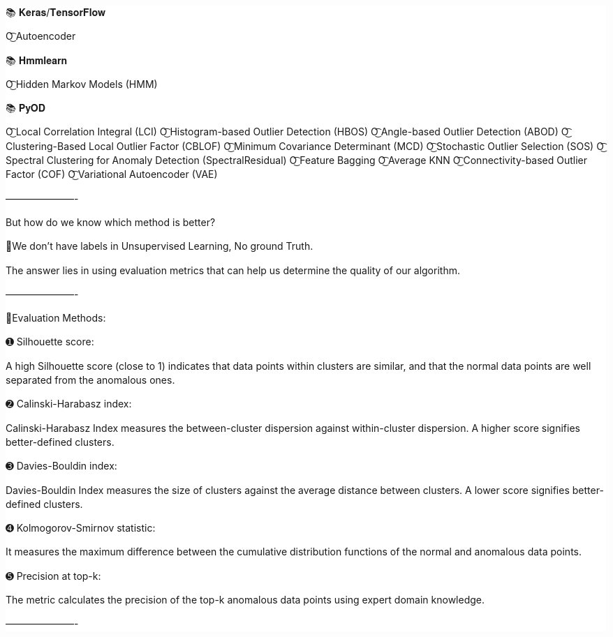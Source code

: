 📚 𝐊𝐞𝐫𝐚𝐬/𝐓𝐞𝐧𝐬𝐨𝐫𝐅𝐥𝐨𝐰

O͜͡ Autoencoder

📚 𝐇𝐦𝐦𝐥𝐞𝐚𝐫𝐧

O͜͡ Hidden Markov Models (HMM)

📚 𝐏𝐲𝐎𝐃

O͜͡ Local Correlation Integral (LCI)
O͜͡ Histogram-based Outlier Detection (HBOS)
O͜͡ Angle-based Outlier Detection (ABOD)
O͜͡ Clustering-Based Local Outlier Factor (CBLOF)
O͜͡ Minimum Covariance Determinant (MCD)
O͜͡ Stochastic Outlier Selection (SOS)
O͜͡ Spectral Clustering for Anomaly Detection (SpectralResidual)
O͜͡ Feature Bagging
O͜͡ Average KNN
O͜͡ Connectivity-based Outlier Factor (COF)
O͜͡ Variational Autoencoder (VAE)

———————-

But how do we know which method is better?

🔖We don’t have labels in Unsupervised Learning, No ground Truth.

The answer lies in using evaluation metrics that can help us determine the quality of our algorithm.

———————-

🔬Evaluation Methods:

➊ Silhouette score:

A high Silhouette score (close to 1) indicates that data points within clusters are similar, and that the normal data points are well separated from the anomalous ones.

➋ Calinski-Harabasz index:

Calinski-Harabasz Index measures the between-cluster dispersion against within-cluster dispersion. A higher score signifies better-defined clusters.

➌ Davies-Bouldin index:

Davies-Bouldin Index measures the size of clusters against the average distance between clusters. A lower score signifies better-defined clusters.

➍ Kolmogorov-Smirnov statistic:

It measures the maximum difference between the cumulative distribution functions of the normal and anomalous data points.

➎ Precision at top-k:

The metric calculates the precision of the top-k anomalous data points using expert domain knowledge.

———————-
